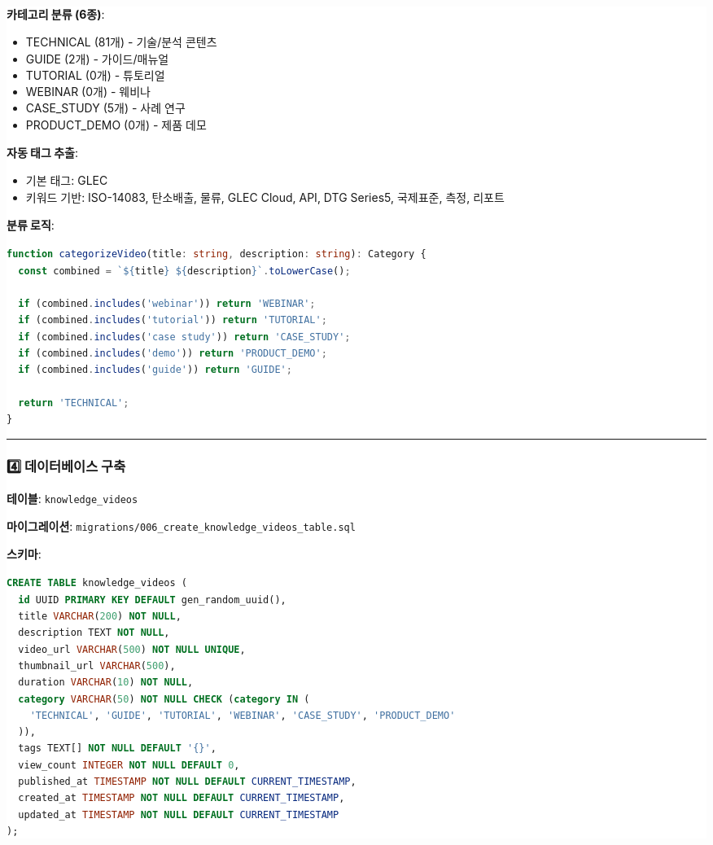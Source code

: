 **카테고리 분류 (6종)**:
- TECHNICAL (81개) - 기술/분석 콘텐츠
- GUIDE (2개) - 가이드/매뉴얼
- TUTORIAL (0개) - 튜토리얼
- WEBINAR (0개) - 웨비나
- CASE_STUDY (5개) - 사례 연구
- PRODUCT_DEMO (0개) - 제품 데모

**자동 태그 추출**:
- 기본 태그: GLEC
- 키워드 기반: ISO-14083, 탄소배출, 물류, GLEC Cloud, API, DTG Series5, 국제표준, 측정, 리포트

**분류 로직**:
```typescript
function categorizeVideo(title: string, description: string): Category {
  const combined = `${title} ${description}`.toLowerCase();

  if (combined.includes('webinar')) return 'WEBINAR';
  if (combined.includes('tutorial')) return 'TUTORIAL';
  if (combined.includes('case study')) return 'CASE_STUDY';
  if (combined.includes('demo')) return 'PRODUCT_DEMO';
  if (combined.includes('guide')) return 'GUIDE';

  return 'TECHNICAL';
}
```

---

### 4️⃣ 데이터베이스 구축

**테이블**: `knowledge_videos`

**마이그레이션**: `migrations/006_create_knowledge_videos_table.sql`

**스키마**:
```sql
CREATE TABLE knowledge_videos (
  id UUID PRIMARY KEY DEFAULT gen_random_uuid(),
  title VARCHAR(200) NOT NULL,
  description TEXT NOT NULL,
  video_url VARCHAR(500) NOT NULL UNIQUE,
  thumbnail_url VARCHAR(500),
  duration VARCHAR(10) NOT NULL,
  category VARCHAR(50) NOT NULL CHECK (category IN (
    'TECHNICAL', 'GUIDE', 'TUTORIAL', 'WEBINAR', 'CASE_STUDY', 'PRODUCT_DEMO'
  )),
  tags TEXT[] NOT NULL DEFAULT '{}',
  view_count INTEGER NOT NULL DEFAULT 0,
  published_at TIMESTAMP NOT NULL DEFAULT CURRENT_TIMESTAMP,
  created_at TIMESTAMP NOT NULL DEFAULT CURRENT_TIMESTAMP,
  updated_at TIMESTAMP NOT NULL DEFAULT CURRENT_TIMESTAMP
);
```
